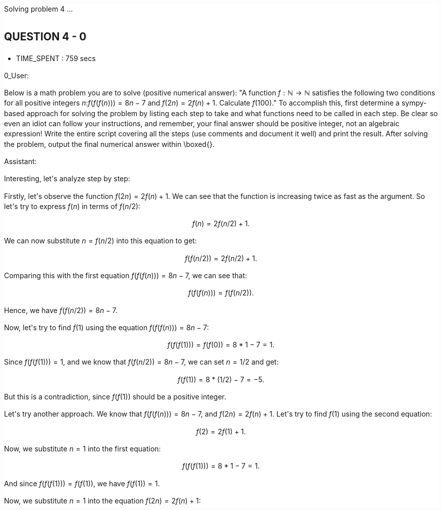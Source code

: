 Solving problem 4 ...



## QUESTION 4 - 0 
- TIME_SPENT : 759 secs

0_User:

Below is a math problem you are to solve (positive numerical answer):
"A function $f: \mathbb N \to \mathbb N$ satisfies the following two conditions for all positive integers $n$:$f(f(f(n)))=8n-7$ and $f(2n)=2f(n)+1$. Calculate $f(100)$."
To accomplish this, first determine a sympy-based approach for solving the problem by listing each step to take and what functions need to be called in each step. Be clear so even an idiot can follow your instructions, and remember, your final answer should be positive integer, not an algebraic expression!
Write the entire script covering all the steps (use comments and document it well) and print the result. After solving the problem, output the final numerical answer within \boxed{}.

Assistant: 

Interesting, let's analyze step by step:



Firstly, let's observe the function $f(2n) = 2f(n) + 1$. We can see that the function is increasing twice as fast as the argument. So let's try to express $f(n)$ in terms of $f(n/2)$:

$$f(n) = 2f(n/2) + 1.$$

We can now substitute $n = f(n/2)$ into this equation to get:

$$f(f(n/2)) = 2f(n/2) + 1.$$

Comparing this with the first equation $f(f(f(n))) = 8n - 7$, we can see that:

$$f(f(f(n))) = f(f(n/2)).$$

Hence, we have $f(f(n/2)) = 8n - 7$.

Now, let's try to find $f(1)$ using the equation $f(f(f(n))) = 8n - 7$:

$$f(f(f(1))) = f(f(0)) = 8*1 - 7 = 1.$$

Since $f(f(f(1))) = 1$, and we know that $f(f(n/2)) = 8n - 7$, we can set $n = 1/2$ and get:

$$f(f(1)) = 8*(1/2) - 7 = -5.$$

But this is a contradiction, since $f(f(1))$ should be a positive integer. 

Let's try another approach. We know that $f(f(f(n))) = 8n - 7$, and $f(2n) = 2f(n) + 1$. Let's try to find $f(1)$ using the second equation:

$$f(2) = 2f(1) + 1.$$

Now, we substitute $n = 1$ into the first equation:

$$f(f(f(1))) = 8*1 - 7 = 1.$$

And since $f(f(f(1))) = f(f(1))$, we have $f(f(1)) = 1$.

Now, we substitute $n = 1$ into the equation $f(2n) = 2f(n) + 1$:
